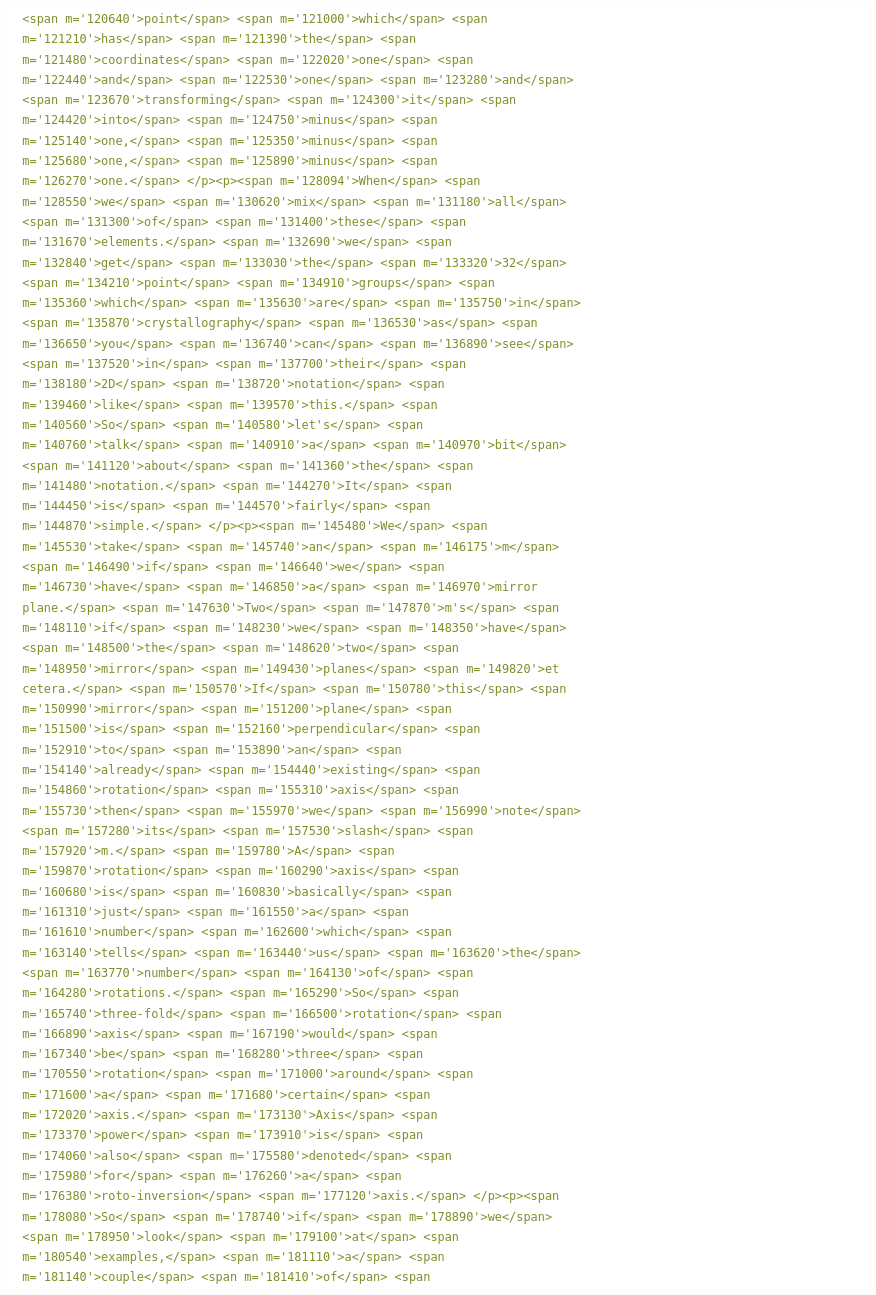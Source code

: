 ```yaml
  <span m='120640'>point</span> <span m='121000'>which</span> <span
  m='121210'>has</span> <span m='121390'>the</span> <span
  m='121480'>coordinates</span> <span m='122020'>one</span> <span
  m='122440'>and</span> <span m='122530'>one</span> <span m='123280'>and</span>
  <span m='123670'>transforming</span> <span m='124300'>it</span> <span
  m='124420'>into</span> <span m='124750'>minus</span> <span
  m='125140'>one,</span> <span m='125350'>minus</span> <span
  m='125680'>one,</span> <span m='125890'>minus</span> <span
  m='126270'>one.</span> </p><p><span m='128094'>When</span> <span
  m='128550'>we</span> <span m='130620'>mix</span> <span m='131180'>all</span>
  <span m='131300'>of</span> <span m='131400'>these</span> <span
  m='131670'>elements.</span> <span m='132690'>we</span> <span
  m='132840'>get</span> <span m='133030'>the</span> <span m='133320'>32</span>
  <span m='134210'>point</span> <span m='134910'>groups</span> <span
  m='135360'>which</span> <span m='135630'>are</span> <span m='135750'>in</span>
  <span m='135870'>crystallography</span> <span m='136530'>as</span> <span
  m='136650'>you</span> <span m='136740'>can</span> <span m='136890'>see</span>
  <span m='137520'>in</span> <span m='137700'>their</span> <span
  m='138180'>2D</span> <span m='138720'>notation</span> <span
  m='139460'>like</span> <span m='139570'>this.</span> <span
  m='140560'>So</span> <span m='140580'>let's</span> <span
  m='140760'>talk</span> <span m='140910'>a</span> <span m='140970'>bit</span>
  <span m='141120'>about</span> <span m='141360'>the</span> <span
  m='141480'>notation.</span> <span m='144270'>It</span> <span
  m='144450'>is</span> <span m='144570'>fairly</span> <span
  m='144870'>simple.</span> </p><p><span m='145480'>We</span> <span
  m='145530'>take</span> <span m='145740'>an</span> <span m='146175'>m</span>
  <span m='146490'>if</span> <span m='146640'>we</span> <span
  m='146730'>have</span> <span m='146850'>a</span> <span m='146970'>mirror
  plane.</span> <span m='147630'>Two</span> <span m='147870'>m's</span> <span
  m='148110'>if</span> <span m='148230'>we</span> <span m='148350'>have</span>
  <span m='148500'>the</span> <span m='148620'>two</span> <span
  m='148950'>mirror</span> <span m='149430'>planes</span> <span m='149820'>et
  cetera.</span> <span m='150570'>If</span> <span m='150780'>this</span> <span
  m='150990'>mirror</span> <span m='151200'>plane</span> <span
  m='151500'>is</span> <span m='152160'>perpendicular</span> <span
  m='152910'>to</span> <span m='153890'>an</span> <span
  m='154140'>already</span> <span m='154440'>existing</span> <span
  m='154860'>rotation</span> <span m='155310'>axis</span> <span
  m='155730'>then</span> <span m='155970'>we</span> <span m='156990'>note</span>
  <span m='157280'>its</span> <span m='157530'>slash</span> <span
  m='157920'>m.</span> <span m='159780'>A</span> <span
  m='159870'>rotation</span> <span m='160290'>axis</span> <span
  m='160680'>is</span> <span m='160830'>basically</span> <span
  m='161310'>just</span> <span m='161550'>a</span> <span
  m='161610'>number</span> <span m='162600'>which</span> <span
  m='163140'>tells</span> <span m='163440'>us</span> <span m='163620'>the</span>
  <span m='163770'>number</span> <span m='164130'>of</span> <span
  m='164280'>rotations.</span> <span m='165290'>So</span> <span
  m='165740'>three-fold</span> <span m='166500'>rotation</span> <span
  m='166890'>axis</span> <span m='167190'>would</span> <span
  m='167340'>be</span> <span m='168280'>three</span> <span
  m='170550'>rotation</span> <span m='171000'>around</span> <span
  m='171600'>a</span> <span m='171680'>certain</span> <span
  m='172020'>axis.</span> <span m='173130'>Axis</span> <span
  m='173370'>power</span> <span m='173910'>is</span> <span
  m='174060'>also</span> <span m='175580'>denoted</span> <span
  m='175980'>for</span> <span m='176260'>a</span> <span
  m='176380'>roto-inversion</span> <span m='177120'>axis.</span> </p><p><span
  m='178080'>So</span> <span m='178740'>if</span> <span m='178890'>we</span>
  <span m='178950'>look</span> <span m='179100'>at</span> <span
  m='180540'>examples,</span> <span m='181110'>a</span> <span
  m='181140'>couple</span> <span m='181410'>of</span> <span
```